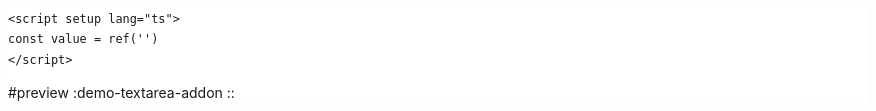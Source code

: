 ```vue [DemoTextareaAddon.vue]
<script setup lang="ts">
const value = ref('')
</script>
```

#preview
:demo-textarea-addon
::
